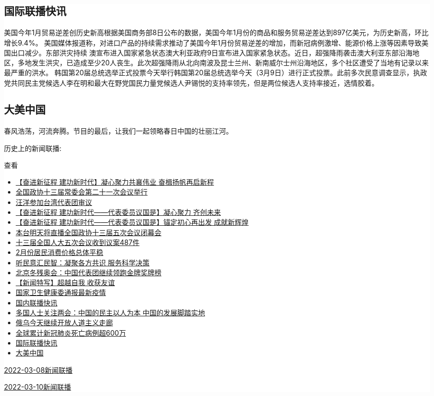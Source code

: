 
## 国际联播快讯


美国今年1月贸易逆差创历史新高根据美国商务部8日公布的数据，美国今年1月份的商品和服务贸易逆差达到897亿美元，为历史新高，环比增长9.4%。 美国媒体报道称，对进口产品的持续需求推动了美国今年1月份贸易逆差的增加，而新冠病例激增、能源价格上涨等因素导致美国出口减少。东部洪灾持续 澳宣布进入国家紧急状态澳大利亚政府9日宣布进入国家紧急状态。近日，超强降雨袭击澳大利亚东部沿海地区，多地发生洪灾，已造成至少20人丧生。此次超强降雨从北向南波及昆士兰州、新南威尔士州沿海地区，多个社区遭受了当地有记录以来最严重的洪水。 韩国第20届总统选举正式投票今天举行韩国第20届总统选举今天（3月9日）进行正式投票。此前多次民意调查显示，执政党共同民主党候选人李在明和最大在野党国民力量党候选人尹锡悦的支持率领先，但是两位候选人支持率接近，选情胶着。


## 大美中国


春风浩荡，河流奔腾。节目的最后，让我们一起领略春日中国的壮丽江河。






历史上的新闻联播:

 查看
 

* [【奋进新征程 建功新时代】凝心聚力共襄伟业 奋楫扬帆再启新程](#【奋进新征程-建功新时代】凝心聚力共襄伟业-奋楫扬帆再启新程)
* [全国政协十三届常委会第二十一次会议举行](#全国政协十三届常委会第二十一次会议举行)
* [汪洋参加台湾代表团审议](#汪洋参加台湾代表团审议)
* [【奋进新征程 建功新时代——代表委员议国是】凝心聚力 齐创未来](#【奋进新征程-建功新时代——代表委员议国是】凝心聚力-齐创未来)
* [【奋进新征程 建功新时代——代表委员议国是】锚定初心再出发 成就新辉煌](#【奋进新征程-建功新时代——代表委员议国是】锚定初心再出发-成就新辉煌)
* [本台明天将直播全国政协十三届五次会议闭幕会](#本台明天将直播全国政协十三届五次会议闭幕会)
* [十三届全国人大五次会议收到议案487件](#十三届全国人大五次会议收到议案487件)
* [2月份居民消费价格总体平稳](#2月份居民消费价格总体平稳)
* [听民意汇民智：凝聚各方共识 服务科学决策](#听民意汇民智：凝聚各方共识-服务科学决策)
* [北京冬残奥会：中国代表团继续领跑金牌奖牌榜](#北京冬残奥会：中国代表团继续领跑金牌奖牌榜)
* [【新闻特写】超越自我 收获友谊](#【新闻特写】超越自我-收获友谊)
* [国家卫生健康委通报最新疫情](#国家卫生健康委通报最新疫情)
* [国内联播快讯](#国内联播快讯)
* [多国人士关注两会：中国的民主以人为本 中国的发展脚踏实地](#多国人士关注两会：中国的民主以人为本-中国的发展脚踏实地)
* [俄乌今天继续开放人道主义走廊](#俄乌今天继续开放人道主义走廊)
* [全球累计新冠肺炎死亡病例超600万](#全球累计新冠肺炎死亡病例超600万)
* [国际联播快讯](#国际联播快讯)
* [大美中国](#大美中国)






[2022-03-08新闻联播](/xinwenlianbo/20220308)


[2022-03-10新闻联播](/xinwenlianbo/20220310)




